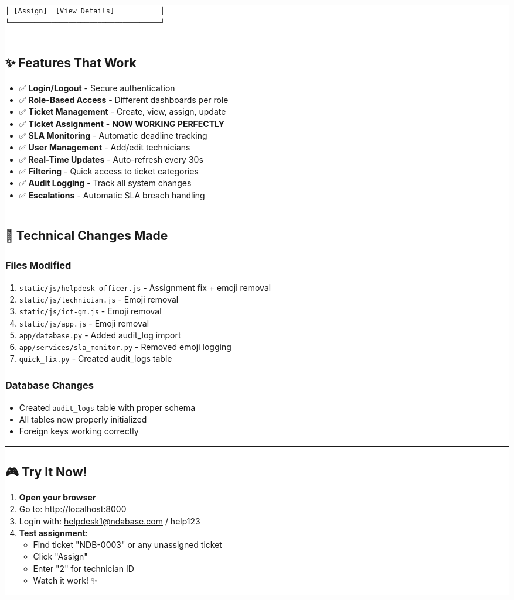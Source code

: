 ```
│ [Assign]  [View Details]           │
└────────────────────────────────────┘
```

---

## ✨ Features That Work

- ✅ **Login/Logout** - Secure authentication
- ✅ **Role-Based Access** - Different dashboards per role
- ✅ **Ticket Management** - Create, view, assign, update
- ✅ **Ticket Assignment** - **NOW WORKING PERFECTLY**
- ✅ **SLA Monitoring** - Automatic deadline tracking
- ✅ **User Management** - Add/edit technicians
- ✅ **Real-Time Updates** - Auto-refresh every 30s
- ✅ **Filtering** - Quick access to ticket categories
- ✅ **Audit Logging** - Track all system changes
- ✅ **Escalations** - Automatic SLA breach handling

---

## 🔧 Technical Changes Made

### **Files Modified**
1. `static/js/helpdesk-officer.js` - Assignment fix + emoji removal
2. `static/js/technician.js` - Emoji removal
3. `static/js/ict-gm.js` - Emoji removal
4. `static/js/app.js` - Emoji removal
5. `app/database.py` - Added audit_log import
6. `app/services/sla_monitor.py` - Removed emoji logging
7. `quick_fix.py` - Created audit_logs table

### **Database Changes**
- Created `audit_logs` table with proper schema
- All tables now properly initialized
- Foreign keys working correctly

---

## 🎮 Try It Now!

1. **Open your browser**
2. Go to: http://localhost:8000
3. Login with: helpdesk1@ndabase.com / help123
4. **Test assignment**:
   - Find ticket "NDB-0003" or any unassigned ticket
   - Click "Assign"
   - Enter "2" for technician ID
   - Watch it work! ✨

---